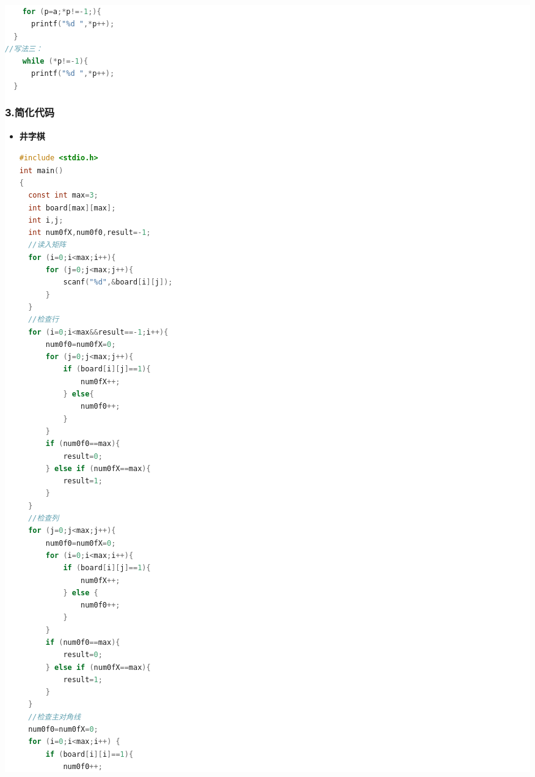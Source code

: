   ```c
      for (p=a;*p!=-1;){
  		printf("%d ",*p++);
  	}
  //写法三：
      while (*p!=-1){
  		printf("%d ",*p++);
  	}
  ```

### 3.简化代码

+ **井字棋**

  ```c
  #include <stdio.h>
  int main()
  {
  	const int max=3;
  	int board[max][max];
  	int i,j;
  	int num0fX,num0f0,result=-1; 
  	//读入矩阵 
  	for (i=0;i<max;i++){
  		for (j=0;j<max;j++){
  			scanf("%d",&board[i][j]);
  		}
  	}
  	//检查行
  	for (i=0;i<max&&result==-1;i++){
  		num0f0=num0fX=0;
  		for (j=0;j<max;j++){
  			if (board[i][j]==1){
  				num0fX++;
  			} else{
  				num0f0++;
  			}
  		}
  		if (num0f0==max){
  			result=0;
  		} else if (num0fX==max){
  			result=1;
  		}
  	}
  	//检查列
  	for (j=0;j<max;j++){
  		num0f0=num0fX=0;
  		for (i=0;i<max;i++){
  			if (board[i][j]==1){
  				num0fX++;
  			} else {
  				num0f0++;
  			}
  		}
  		if (num0f0==max){
  			result=0;
  		} else if (num0fX==max){
  			result=1;
  		}
  	} 
  	//检查主对角线
  	num0f0=num0fX=0;
  	for (i=0;i<max;i++) {
  		if (board[i][i]==1){
  			num0f0++;
  ```